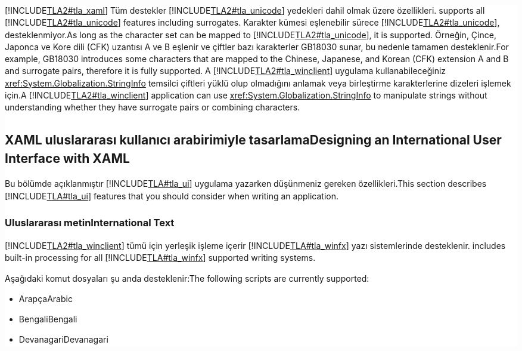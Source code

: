  [!INCLUDE[TLA2#tla_xaml](../../../../includes/tla2sharptla-xaml-md.md)]<span data-ttu-id="1872d-129"> Tüm destekler [!INCLUDE[TLA2#tla_unicode](../../../../includes/tla2sharptla-unicode-md.md)] yedekleri dahil olmak üzere özellikleri.</span><span class="sxs-lookup"><span data-stu-id="1872d-129"> supports all [!INCLUDE[TLA2#tla_unicode](../../../../includes/tla2sharptla-unicode-md.md)] features including surrogates.</span></span> <span data-ttu-id="1872d-130">Karakter kümesi eşlenebilir sürece [!INCLUDE[TLA2#tla_unicode](../../../../includes/tla2sharptla-unicode-md.md)], desteklenmiyor.</span><span class="sxs-lookup"><span data-stu-id="1872d-130">As long as the character set can be mapped to [!INCLUDE[TLA2#tla_unicode](../../../../includes/tla2sharptla-unicode-md.md)], it is supported.</span></span> <span data-ttu-id="1872d-131">Örneğin, Çince, Japonca ve Kore dili (CFK) uzantısı A ve B eşlenir ve çiftler bazı karakterler GB18030 sunar, bu nedenle tamamen desteklenir.</span><span class="sxs-lookup"><span data-stu-id="1872d-131">For example, GB18030 introduces some characters that are mapped to the Chinese, Japanese, and Korean (CFK) extension A and B and surrogate pairs, therefore it is fully supported.</span></span> <span data-ttu-id="1872d-132">A [!INCLUDE[TLA2#tla_winclient](../../../../includes/tla2sharptla-winclient-md.md)] uygulama kullanabileceğiniz <xref:System.Globalization.StringInfo> temsilci çiftleri yüklü olup olmadığını anlamak veya birleştirme karakterlerine dizeleri işlemek için.</span><span class="sxs-lookup"><span data-stu-id="1872d-132">A [!INCLUDE[TLA2#tla_winclient](../../../../includes/tla2sharptla-winclient-md.md)] application can use <xref:System.Globalization.StringInfo> to manipulate strings without understanding whether they have surrogate pairs or combining characters.</span></span>  
  
<a name="design_intl_ui_with_xaml"></a>   
## <a name="designing-an-international-user-interface-with-xaml"></a><span data-ttu-id="1872d-133">XAML uluslararası kullanıcı arabirimiyle tasarlama</span><span class="sxs-lookup"><span data-stu-id="1872d-133">Designing an International User Interface with XAML</span></span>  
 <span data-ttu-id="1872d-134">Bu bölümde açıklanmıştır [!INCLUDE[TLA#tla_ui](../../../../includes/tlasharptla-ui-md.md)] uygulama yazarken düşünmeniz gereken özellikleri.</span><span class="sxs-lookup"><span data-stu-id="1872d-134">This section describes [!INCLUDE[TLA#tla_ui](../../../../includes/tlasharptla-ui-md.md)] features that you should consider when writing an application.</span></span>  
  
<a name="intl_text"></a>   
### <a name="international-text"></a><span data-ttu-id="1872d-135">Uluslararası metin</span><span class="sxs-lookup"><span data-stu-id="1872d-135">International Text</span></span>  
 [!INCLUDE[TLA2#tla_winclient](../../../../includes/tla2sharptla-winclient-md.md)]<span data-ttu-id="1872d-136"> tümü için yerleşik işleme içerir [!INCLUDE[TLA#tla_winfx](../../../../includes/tlasharptla-winfx-md.md)] yazı sistemlerinde desteklenir.</span><span class="sxs-lookup"><span data-stu-id="1872d-136"> includes built-in processing for all [!INCLUDE[TLA#tla_winfx](../../../../includes/tlasharptla-winfx-md.md)] supported writing systems.</span></span>  
  
 <span data-ttu-id="1872d-137">Aşağıdaki komut dosyaları şu anda desteklenir:</span><span class="sxs-lookup"><span data-stu-id="1872d-137">The following scripts are currently supported:</span></span>  
  
-   <span data-ttu-id="1872d-138">Arapça</span><span class="sxs-lookup"><span data-stu-id="1872d-138">Arabic</span></span>  
  
-   <span data-ttu-id="1872d-139">Bengali</span><span class="sxs-lookup"><span data-stu-id="1872d-139">Bengali</span></span>  
  
-   <span data-ttu-id="1872d-140">Devanagari</span><span class="sxs-lookup"><span data-stu-id="1872d-140">Devanagari</span></span>  
  